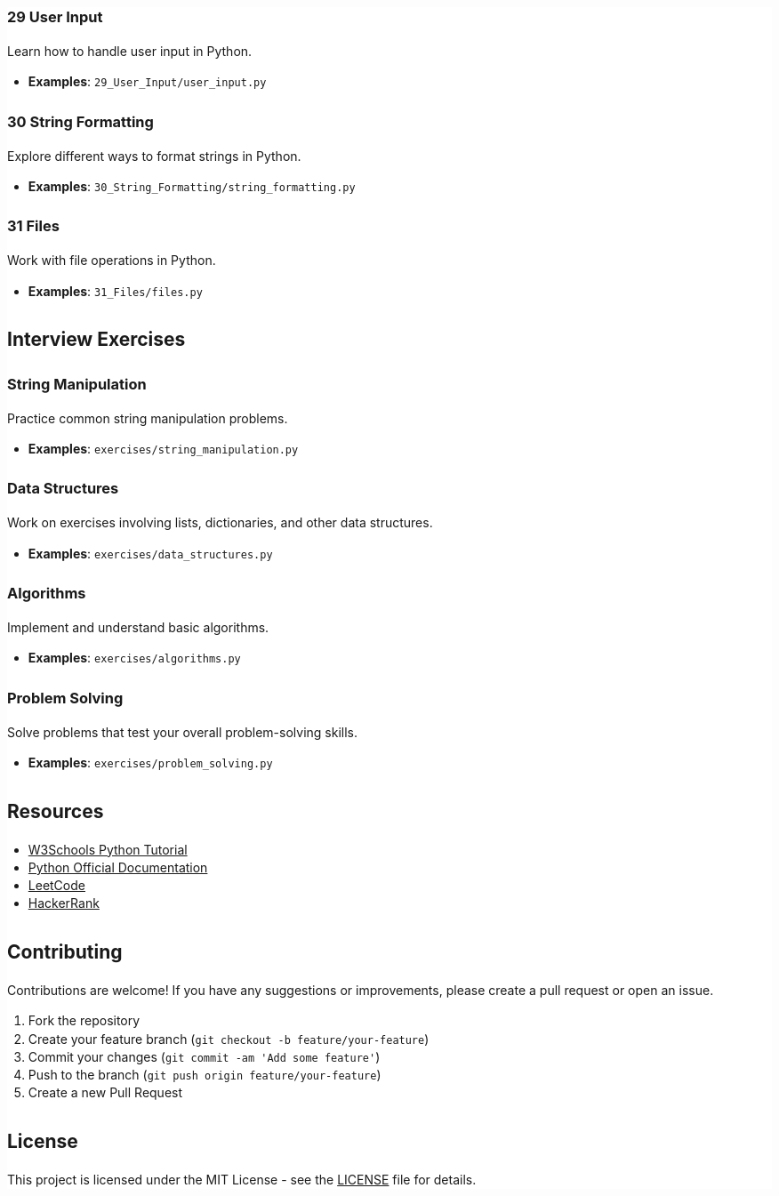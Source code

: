 ### 29 User Input

Learn how to handle user input in Python.
- **Examples**: `29_User_Input/user_input.py`

### 30 String Formatting

Explore different ways to format strings in Python.
- **Examples**: `30_String_Formatting/string_formatting.py`

### 31 Files

Work with file operations in Python.
- **Examples**: `31_Files/files.py`

## Interview Exercises

### String Manipulation

Practice common string manipulation problems.
- **Examples**: `exercises/string_manipulation.py`

### Data Structures

Work on exercises involving lists, dictionaries, and other data structures.
- **Examples**: `exercises/data_structures.py`

### Algorithms

Implement and understand basic algorithms.
- **Examples**: `exercises/algorithms.py`

### Problem Solving

Solve problems that test your overall problem-solving skills.
- **Examples**: `exercises/problem_solving.py`

## Resources

- [W3Schools Python Tutorial](https://www.w3schools.com/python/)
- [Python Official Documentation](https://docs.python.org/3/)
- [LeetCode](https://leetcode.com/)
- [HackerRank](https://www.hackerrank.com/)

## Contributing

Contributions are welcome! If you have any suggestions or improvements, please create a pull request or open an issue.

1. Fork the repository
2. Create your feature branch (`git checkout -b feature/your-feature`)
3. Commit your changes (`git commit -am 'Add some feature'`)
4. Push to the branch (`git push origin feature/your-feature`)
5. Create a new Pull Request

## License

This project is licensed under the MIT License - see the [LICENSE](LICENSE) file for details.

